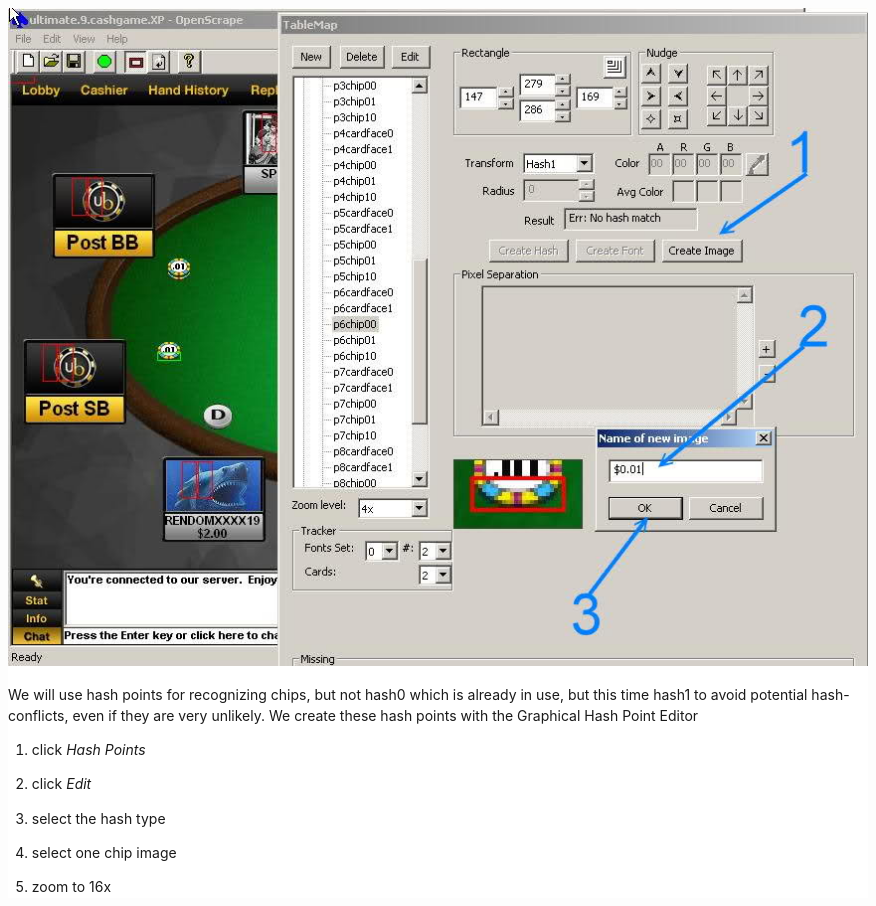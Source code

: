<img src="images_how_to_create_a_map/29_named_chips.jpg" />
</figure>

We will use hash points for recognizing chips, but not hash0 which is
already in use, but this time hash1 to avoid potential hash-conflicts,
even if they are very unlikely. We create these hash points with the
Graphical Hash Point Editor

1.  click *Hash Points*

2.  click *Edit*

3.  select the hash type

4.  select one chip image

5.  zoom to 16x

<figure>